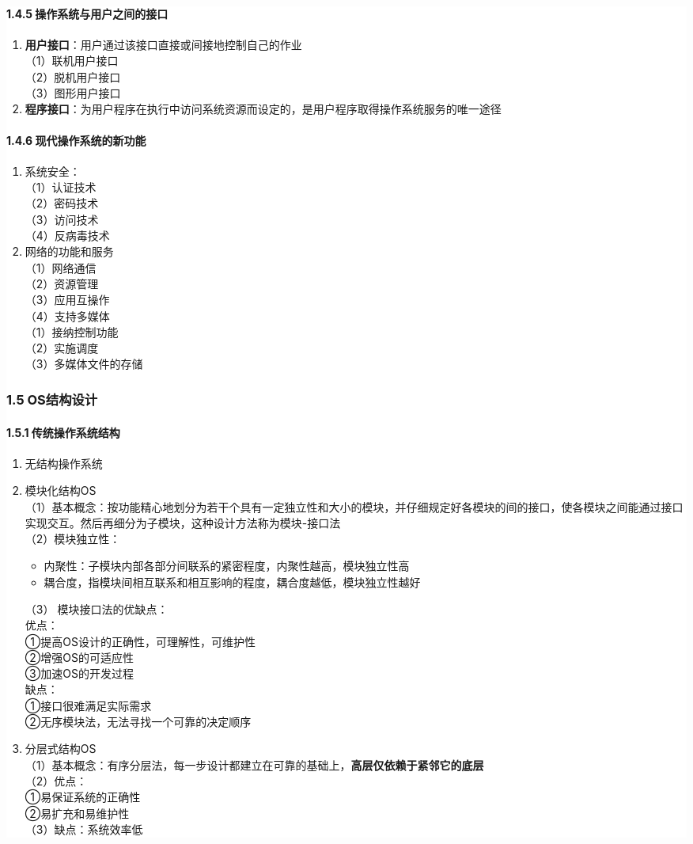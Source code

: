 #### [](https://blog.justlovesmile.top/posts/8398.html#1-4-5-%E6%93%8D%E4%BD%9C%E7%B3%BB%E7%BB%9F%E4%B8%8E%E7%94%A8%E6%88%B7%E4%B9%8B%E9%97%B4%E7%9A%84%E6%8E%A5%E5%8F%A3 "1.4.5 操作系统与用户之间的接口")1.4.5 操作系统与用户之间的接口

1. **用户接口**：用户通过该接口直接或间接地控制自己的作业  
    （1）联机用户接口  
    （2）脱机用户接口  
    （3）图形用户接口
2. **程序接口**：为用户程序在执行中访问系统资源而设定的，是用户程序取得操作系统服务的唯一途径

#### [](https://blog.justlovesmile.top/posts/8398.html#1-4-6-%E7%8E%B0%E4%BB%A3%E6%93%8D%E4%BD%9C%E7%B3%BB%E7%BB%9F%E7%9A%84%E6%96%B0%E5%8A%9F%E8%83%BD "1.4.6 现代操作系统的新功能")1.4.6 现代操作系统的新功能

1. 系统安全：  
    （1）认证技术  
    （2）密码技术  
    （3）访问技术  
    （4）反病毒技术
2. 网络的功能和服务  
    （1）网络通信  
    （2）资源管理  
    （3）应用互操作  
    （4）支持多媒体  
    （1）接纳控制功能  
    （2）实施调度  
    （3）多媒体文件的存储

### [](https://blog.justlovesmile.top/posts/8398.html#1-5-OS%E7%BB%93%E6%9E%84%E8%AE%BE%E8%AE%A1 "1.5 OS结构设计")1.5 OS结构设计

#### [](https://blog.justlovesmile.top/posts/8398.html#1-5-1-%E4%BC%A0%E7%BB%9F%E6%93%8D%E4%BD%9C%E7%B3%BB%E7%BB%9F%E7%BB%93%E6%9E%84 "1.5.1 传统操作系统结构")1.5.1 传统操作系统结构

1. 无结构操作系统
2. 模块化结构OS  
    （1）基本概念：按功能精心地划分为若干个具有一定独立性和大小的模块，并仔细规定好各模块的间的接口，使各模块之间能通过接口实现交互。然后再细分为子模块，这种设计方法称为模块-接口法  
    （2）模块独立性：
    
    - 内聚性：子模块内部各部分间联系的紧密程度，内聚性越高，模块独立性高
    - 耦合度，指模块间相互联系和相互影响的程度，耦合度越低，模块独立性越好
    
    （3） 模块接口法的优缺点：  
    优点：  
    ①提高OS设计的正确性，可理解性，可维护性  
    ②增强OS的可适应性  
    ③加速OS的开发过程  
    缺点：  
    ①接口很难满足实际需求  
    ②无序模块法，无法寻找一个可靠的决定顺序
3. 分层式结构OS  
    （1）基本概念：有序分层法，每一步设计都建立在可靠的基础上，**高层仅依赖于紧邻它的底层**  
    （2）优点：  
    ①易保证系统的正确性  
    ②易扩充和易维护性  
    （3）缺点：系统效率低

